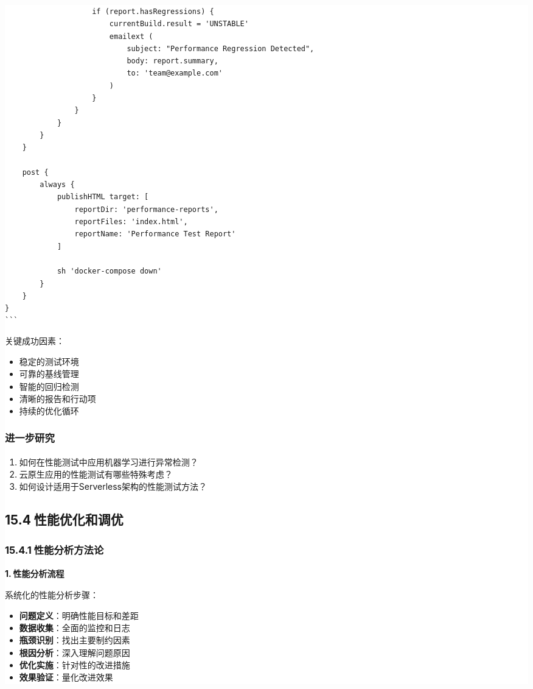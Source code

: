                         if (report.hasRegressions) {
                            currentBuild.result = 'UNSTABLE'
                            emailext (
                                subject: "Performance Regression Detected",
                                body: report.summary,
                                to: 'team@example.com'
                            )
                        }
                    }
                }
            }
        }
        
        post {
            always {
                publishHTML target: [
                    reportDir: 'performance-reports',
                    reportFiles: 'index.html',
                    reportName: 'Performance Test Report'
                ]
                
                sh 'docker-compose down'
            }
        }
    }
    ```

关键成功因素：
- 稳定的测试环境
- 可靠的基线管理
- 智能的回归检测
- 清晰的报告和行动项
- 持续的优化循环

</details>

### 进一步研究

1. 如何在性能测试中应用机器学习进行异常检测？
2. 云原生应用的性能测试有哪些特殊考虑？
3. 如何设计适用于Serverless架构的性能测试方法？

## 15.4 性能优化和调优

### 15.4.1 性能分析方法论

**1. 性能分析流程**

系统化的性能分析步骤：
- **问题定义**：明确性能目标和差距
- **数据收集**：全面的监控和日志
- **瓶颈识别**：找出主要制约因素
- **根因分析**：深入理解问题原因
- **优化实施**：针对性的改进措施
- **效果验证**：量化改进效果
